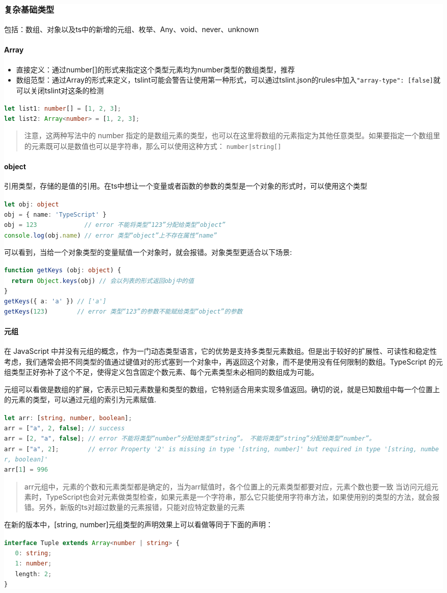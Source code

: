 ### 复杂基础类型
包括：数组、对象以及ts中的新增的元组、枚举、Any、void、never、unknown

#### Array
- 直接定义：通过number[]的形式来指定这个类型元素均为number类型的数组类型，推荐
- 数组范型：通过Array<number>的形式来定义，tslint可能会警告让使用第一种形式，可以通过tslint.json的rules中加入`"array-type": [false]`就可以关闭tslint对这条的检测
```typescript
let list1: number[] = [1, 2, 3];
let list2: Array<number> = [1, 2, 3];
```
> 注意，这两种写法中的 number 指定的是数组元素的类型，也可以在这里将数组的元素指定为其他任意类型。如果要指定一个数组里的元素既可以是数值也可以是字符串，那么可以使用这种方式： `number|string[]`

#### object
引用类型，存储的是值的引用。在ts中想让一个变量或者函数的参数的类型是一个对象的形式时，可以使用这个类型
```typescript
let obj: object
obj = { name: 'TypeScript' }
obj = 123             // error 不能将类型“123”分配给类型“object”
console.log(obj.name) // error 类型“object”上不存在属性“name”
```
可以看到，当给一个对象类型的变量赋值一个对象时，就会报错。对象类型更适合以下场景:
```typescript
function getKeys (obj: object) {
  return Object.keys(obj) // 会以列表的形式返回obj中的值
}
getKeys({ a: 'a' }) // ['a']
getKeys(123)        // error 类型“123”的参数不能赋给类型“object”的参数
```

#### 元组
在 JavaScript 中并没有元组的概念，作为一门动态类型语言，它的优势是支持多类型元素数组。但是出于较好的扩展性、可读性和稳定性考虑，我们通常会把不同类型的值通过键值对的形式塞到一个对象中，再返回这个对象，而不是使用没有任何限制的数组。TypeScript 的元组类型正好弥补了这个不足，使得定义包含固定个数元素、每个元素类型未必相同的数组成为可能。

元组可以看做是数组的扩展，它表示已知元素数量和类型的数组，它特别适合用来实现多值返回。确切的说，就是已知数组中每一个位置上的元素的类型，可以通过元组的索引为元素赋值.
```typescript
let arr: [string, number, boolean];
arr = ["a", 2, false]; // success
arr = [2, "a", false]; // error 不能将类型“number”分配给类型“string”。 不能将类型“string”分配给类型“number”。
arr = ["a", 2];        // error Property '2' is missing in type '[string, number]' but required in type '[string, number, boolean]'
arr[1] = 996					
```
> arr元组中，元素的个数和元素类型都是确定的，当为arr赋值时，各个位置上的元素类型都要对应，元素个数也要一致
当访问元组元素时，TypeScript也会对元素做类型检查，如果元素是一个字符串，那么它只能使用字符串方法，如果使用别的类型的方法，就会报错。另外，新版的ts对超过数量的元素报错，只能对应特定数量的元素

在新的版本中，[string, number]元组类型的声明效果上可以看做等同于下面的声明：
```typescript
interface Tuple extends Array<number | string> { 
   0: string; 
   1: number;
   length: 2; 
}
```


  [key1]: 'value1',
  [key2]: 'value2'
  [prop]: "TypeScript" 
  [name]: "TypeScript" 
  [name]: "TypeScript", 
  [name]: "TypeScript", 
  [name]: "TypeScript", 